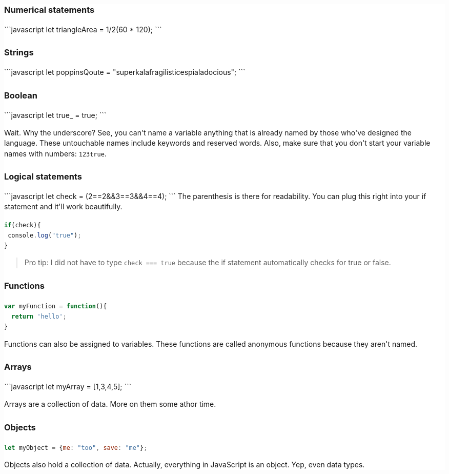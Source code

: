 <h3>Numerical statements</h3>
```javascript
let triangleArea = 1/2(60 * 120);
```

<h3>Strings</h3>
```javascript
let poppinsQoute = "superkalafragilisticespialadocious";
```

<h3>Boolean</h3>
```javascript
let true_ = true;
```

Wait. Why the underscore? See, you can't name a variable anything that is already named by those who've designed the language. These untouchable names include keywords and reserved words. Also, make sure that you don't start your variable names with numbers: `123true`.
 
<h3>Logical statements</h3>
```javascript
let check = (2==2&&3==3&&4==4);
```
The parenthesis is there for readability. You can plug this right into your if statement and it'll work beautifully.

```javascript
if(check){
 console.log("true");
}
```
>Pro tip: I did not have to type `check === true` because the if statement automatically checks for true or false.

<h3>Functions</h3>

~~~javascript
var myFunction = function(){
  return 'hello';
}
~~~
Functions can also be assigned to variables. These functions are called anonymous functions because they aren't named.

<h3>Arrays</h3>
```javascript
let myArray = [1,3,4,5];
```

Arrays are a collection of data. More on them some athor time.

<h3>Objects</h3>

```javascript
let myObject = {me: "too", save: "me"};
```

Objects also hold a collection of data. Actually, everything in JavaScript is an object. Yep, even data types.
